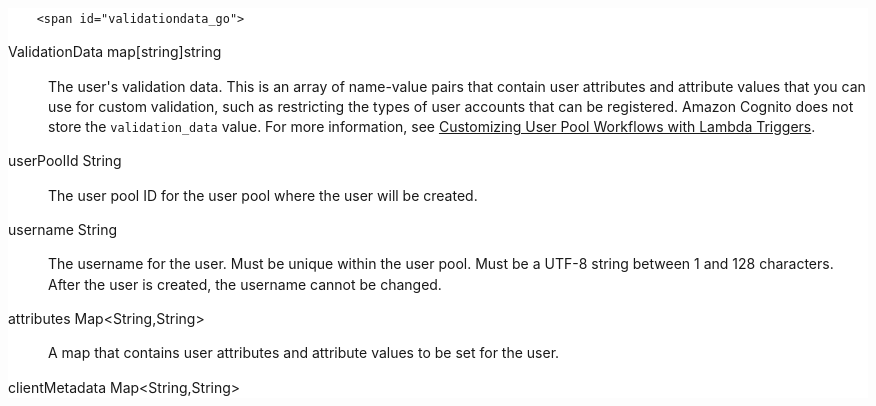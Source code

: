         <span id="validationdata_go">
<a data-swiftype-name="resource-property" data-swiftype-type="text" href="#validationdata_go" style="color: inherit; text-decoration: inherit;">Validation<wbr>Data</a>
</span>
        <span class="property-indicator"></span>
        <span class="property-type">map[string]string</span>
    </dt>
    <dd><p>The user's validation data. This is an array of name-value pairs that contain user attributes and attribute values that you can use for custom validation, such as restricting the types of user accounts that can be registered. Amazon Cognito does not store the <code>validation_data</code> value. For more information, see <a href="https://docs.aws.amazon.com/cognito/latest/developerguide/cognito-user-identity-pools-working-with-aws-lambda-triggers.html">Customizing User Pool Workflows with Lambda Triggers</a>.</p>
</dd></dl>
</pulumi-choosable>
</div>

<div>
<pulumi-choosable type="language" values="java">
<dl class="resources-properties"><dt class="property-required property-replacement"
            title="Required">
        <span id="userpoolid_java">
<a data-swiftype-name="resource-property" data-swiftype-type="text" href="#userpoolid_java" style="color: inherit; text-decoration: inherit;">user<wbr>Pool<wbr>Id</a>
</span>
        <span class="property-indicator"></span>
        <span class="property-type">String</span>
    </dt>
    <dd><p>The user pool ID for the user pool where the user will be created.</p>
</dd><dt class="property-required property-replacement"
            title="Required">
        <span id="username_java">
<a data-swiftype-name="resource-property" data-swiftype-type="text" href="#username_java" style="color: inherit; text-decoration: inherit;">username</a>
</span>
        <span class="property-indicator"></span>
        <span class="property-type">String</span>
    </dt>
    <dd><p>The username for the user. Must be unique within the user pool. Must be a UTF-8 string between 1 and 128 characters. After the user is created, the username cannot be changed.</p>
</dd><dt class="property-optional"
            title="Optional">
        <span id="attributes_java">
<a data-swiftype-name="resource-property" data-swiftype-type="text" href="#attributes_java" style="color: inherit; text-decoration: inherit;">attributes</a>
</span>
        <span class="property-indicator"></span>
        <span class="property-type">Map&lt;String,String&gt;</span>
    </dt>
    <dd><p>A map that contains user attributes and attribute values to be set for the user.</p>
</dd><dt class="property-optional"
            title="Optional">
        <span id="clientmetadata_java">
<a data-swiftype-name="resource-property" data-swiftype-type="text" href="#clientmetadata_java" style="color: inherit; text-decoration: inherit;">client<wbr>Metadata</a>
</span>
        <span class="property-indicator"></span>
        <span class="property-type">Map&lt;String,String&gt;</span>
    </dt>
